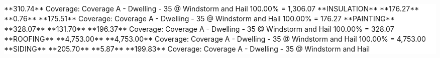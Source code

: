 <td>**310.74**</td>
</tr>
<tr>
<td>Coverage: Coverage A - Dwelling - 35 @ Windstorm and Hail</td>
<td>100.00% =</td>
<td>1,306.07</td>
<td></td>
<td></td>
</tr>
<tr>
<td>**INSULATION**</td>
<td></td>
<td>**176.27**</td>
<td>**0.76**</td>
<td>**175.51**</td>
</tr>
<tr>
<td>Coverage: Coverage A - Dwelling - 35 @ Windstorm and
Hail</td>
<td>100.00% =</td>
<td>176.27</td>
<td></td>
<td></td>
</tr>
<tr>
<td>**PAINTING**</td>
<td></td>
<td>**328.07**</td>
<td>**131.70**</td>
<td>**196.37**</td>
</tr>
<tr>
<td>Coverage: Coverage A - Dwelling - 35 @ Windstorm and
Hail</td>
<td>100.00% =</td>
<td>328.07</td>
<td></td>
<td></td>
</tr>
<tr>
<td>**ROOFING**</td>
<td></td>
<td>**4,753.00**</td>
<td></td>
<td>**4,753.00**</td>
</tr>
<tr>
<td>Coverage: Coverage A - Dwelling - 35 @ Windstorm and
Hail</td>
<td>100.00% =</td>
<td>4,753.00</td>
<td></td>
<td></td>
</tr>
<tr>
<td>**SIDING**</td>
<td></td>
<td>**205.70**</td>
<td>**5.87**</td>
<td>**199.83**</td>
</tr>
<tr>
<td>Coverage: Coverage A - Dwelling - 35 @ Windstorm and
Hail</td>